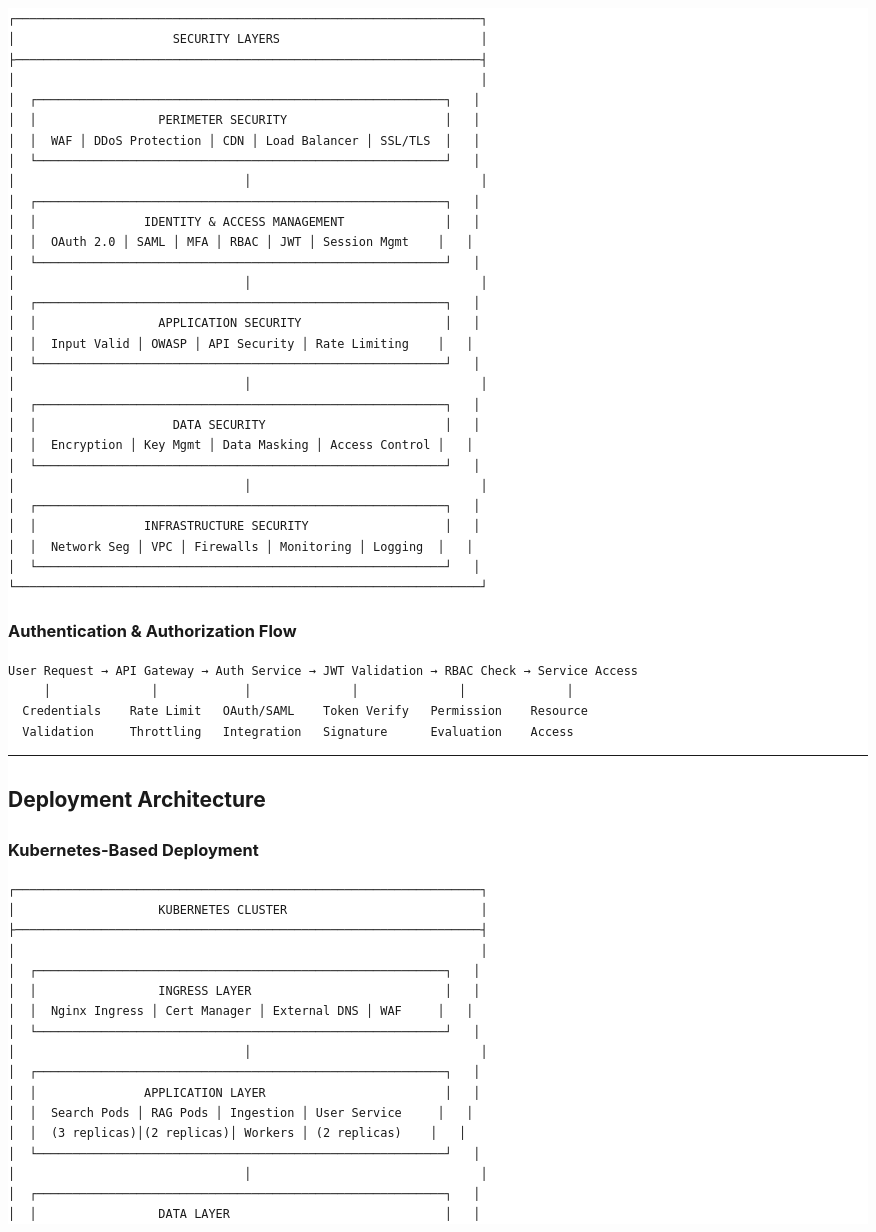 ```
┌─────────────────────────────────────────────────────────────────┐
│                      SECURITY LAYERS                            │
├─────────────────────────────────────────────────────────────────┤
│                                                                 │
│  ┌─────────────────────────────────────────────────────────┐   │
│  │                 PERIMETER SECURITY                      │   │
│  │  WAF │ DDoS Protection │ CDN │ Load Balancer │ SSL/TLS  │   │
│  └─────────────────────────────────────────────────────────┘   │
│                                │                                │
│  ┌─────────────────────────────────────────────────────────┐   │
│  │               IDENTITY & ACCESS MANAGEMENT              │   │
│  │  OAuth 2.0 │ SAML │ MFA │ RBAC │ JWT │ Session Mgmt    │   │
│  └─────────────────────────────────────────────────────────┘   │
│                                │                                │
│  ┌─────────────────────────────────────────────────────────┐   │
│  │                 APPLICATION SECURITY                    │   │
│  │  Input Valid │ OWASP │ API Security │ Rate Limiting    │   │
│  └─────────────────────────────────────────────────────────┘   │
│                                │                                │
│  ┌─────────────────────────────────────────────────────────┐   │
│  │                   DATA SECURITY                         │   │
│  │  Encryption │ Key Mgmt │ Data Masking │ Access Control │   │
│  └─────────────────────────────────────────────────────────┘   │
│                                │                                │
│  ┌─────────────────────────────────────────────────────────┐   │
│  │               INFRASTRUCTURE SECURITY                   │   │
│  │  Network Seg │ VPC │ Firewalls │ Monitoring │ Logging  │   │
│  └─────────────────────────────────────────────────────────┘   │
└─────────────────────────────────────────────────────────────────┘
```

### Authentication & Authorization Flow

```
User Request → API Gateway → Auth Service → JWT Validation → RBAC Check → Service Access
     │              │            │              │              │              │
  Credentials    Rate Limit   OAuth/SAML    Token Verify   Permission    Resource
  Validation     Throttling   Integration   Signature      Evaluation    Access
```

---

## Deployment Architecture

### Kubernetes-Based Deployment

```
┌─────────────────────────────────────────────────────────────────┐
│                    KUBERNETES CLUSTER                           │
├─────────────────────────────────────────────────────────────────┤
│                                                                 │
│  ┌─────────────────────────────────────────────────────────┐   │
│  │                 INGRESS LAYER                           │   │
│  │  Nginx Ingress │ Cert Manager │ External DNS │ WAF     │   │
│  └─────────────────────────────────────────────────────────┘   │
│                                │                                │
│  ┌─────────────────────────────────────────────────────────┐   │
│  │               APPLICATION LAYER                         │   │
│  │  Search Pods │ RAG Pods │ Ingestion │ User Service     │   │
│  │  (3 replicas)│(2 replicas)│ Workers │ (2 replicas)    │   │
│  └─────────────────────────────────────────────────────────┘   │
│                                │                                │
│  ┌─────────────────────────────────────────────────────────┐   │
│  │                 DATA LAYER                              │   │
```